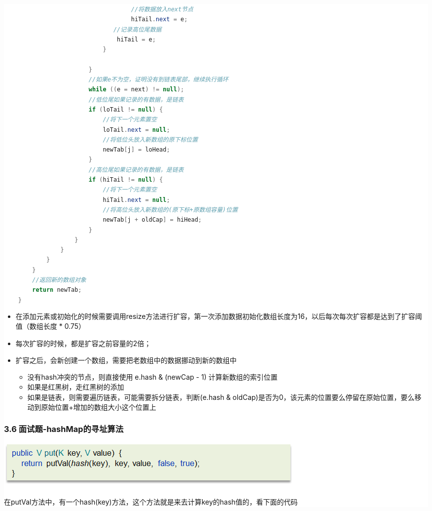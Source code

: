 ```java
                                    //将数据放入next节点
                                    hiTail.next = e;
                               //记录高位尾数据
                               	hiTail = e;
                            }
                            
                        } 
                        //如果e不为空，证明没有到链表尾部，继续执行循环
                        while ((e = next) != null);
                        //低位尾如果记录的有数据，是链表
                        if (loTail != null) {
                            //将下一个元素置空
                            loTail.next = null;
                            //将低位头放入新数组的原下标位置
                            newTab[j] = loHead;
                        }
                        //高位尾如果记录的有数据，是链表
                        if (hiTail != null) {
                            //将下一个元素置空
                            hiTail.next = null;
                            //将高位头放入新数组的(原下标+原数组容量)位置
                            newTab[j + oldCap] = hiHead;
                        }
                    }
                }
            }
        }
    	//返回新的数组对象
        return newTab;
    }
```

- 在添加元素或初始化的时候需要调用resize方法进行扩容，第一次添加数据初始化数组长度为16，以后每次每次扩容都是达到了扩容阈值（数组长度 * 0.75）

- 每次扩容的时候，都是扩容之前容量的2倍； 

- 扩容之后，会新创建一个数组，需要把老数组中的数据挪动到新的数组中
  - 没有hash冲突的节点，则直接使用 e.hash & (newCap - 1) 计算新数组的索引位置
  - 如果是红黑树，走红黑树的添加
  - 如果是链表，则需要遍历链表，可能需要拆分链表，判断(e.hash & oldCap)是否为0，该元素的位置要么停留在原始位置，要么移动到原始位置+增加的数组大小这个位置上



### 3.6 面试题-hashMap的寻址算法

![image-20230428212501408](Java集合相关面试题.assets/image-20230428212501408.png)

在putVal方法中，有一个hash(key)方法，这个方法就是来去计算key的hash值的，看下面的代码
